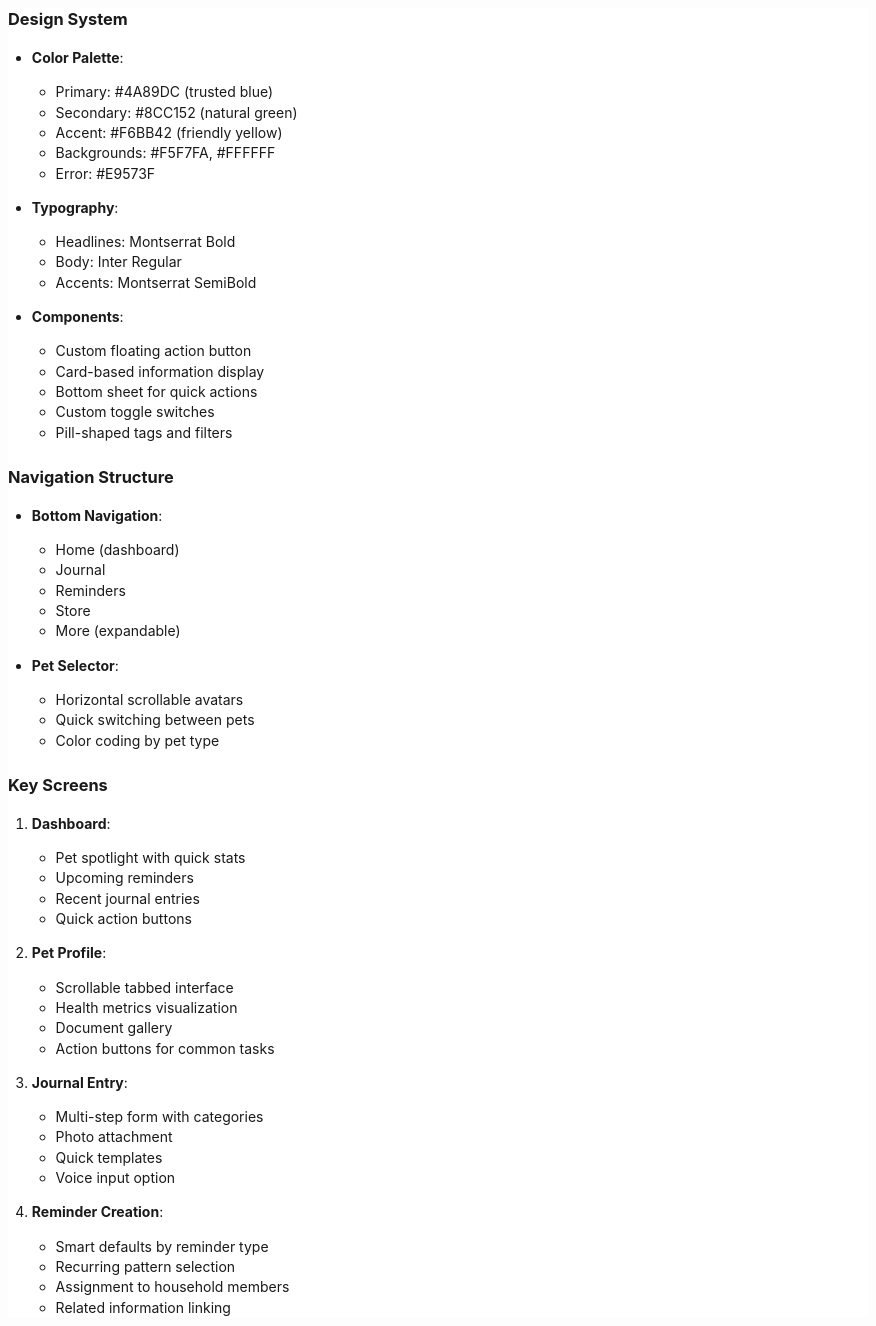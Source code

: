 ### Design System
- **Color Palette**:
  - Primary: #4A89DC (trusted blue)
  - Secondary: #8CC152 (natural green)
  - Accent: #F6BB42 (friendly yellow)
  - Backgrounds: #F5F7FA, #FFFFFF
  - Error: #E9573F
  
- **Typography**:
  - Headlines: Montserrat Bold
  - Body: Inter Regular
  - Accents: Montserrat SemiBold
  
- **Components**:
  - Custom floating action button
  - Card-based information display
  - Bottom sheet for quick actions
  - Custom toggle switches
  - Pill-shaped tags and filters

### Navigation Structure
- **Bottom Navigation**:
  - Home (dashboard)
  - Journal
  - Reminders
  - Store
  - More (expandable)

- **Pet Selector**:
  - Horizontal scrollable avatars
  - Quick switching between pets
  - Color coding by pet type

### Key Screens
1. **Dashboard**:
   - Pet spotlight with quick stats
   - Upcoming reminders
   - Recent journal entries
   - Quick action buttons

2. **Pet Profile**:
   - Scrollable tabbed interface
   - Health metrics visualization
   - Document gallery
   - Action buttons for common tasks

3. **Journal Entry**:
   - Multi-step form with categories
   - Photo attachment
   - Quick templates
   - Voice input option

4. **Reminder Creation**:
   - Smart defaults by reminder type
   - Recurring pattern selection
   - Assignment to household members
   - Related information linking
